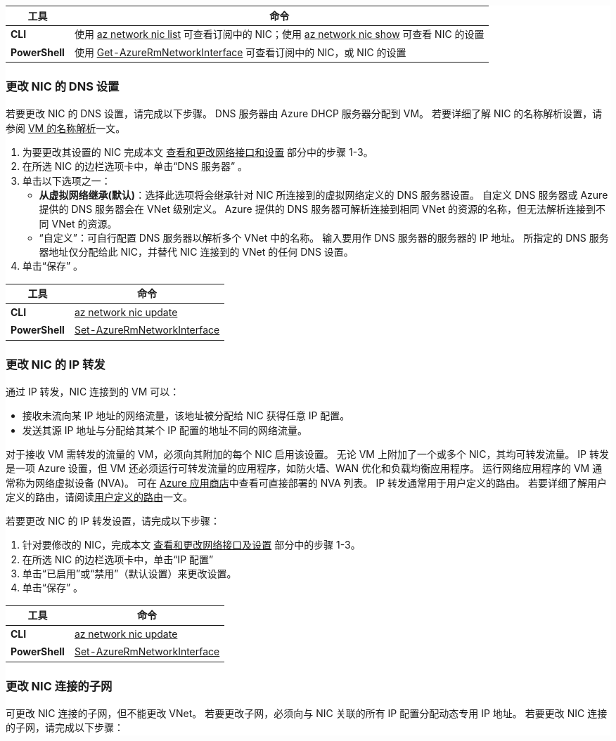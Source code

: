 |**工具**|**命令**|
|---|---|
|**CLI**|使用 [az network nic list](https://docs.microsoft.com/cli/azure/network/nic?toc=%2fazure%2fvirtual-network%2ftoc.json#list) 可查看订阅中的 NIC；使用 [az network nic show](https://docs.microsoft.com/cli/azure/network/nic?toc=%2fazure%2fvirtual-network%2ftoc.json#show) 可查看 NIC 的设置|
|**PowerShell**|使用 [Get-AzureRmNetworkInterface](https://docs.microsoft.com/powershell/resourcemanager/azurerm.network/v3.4.0/get-azurermnetworkinterface?toc=%2fazure%2fvirtual-network%2ftoc.json) 可查看订阅中的 NIC，或 NIC 的设置|

### <a name="dns"></a>更改 NIC 的 DNS 设置

若要更改 NIC 的 DNS 设置，请完成以下步骤。 DNS 服务器由 Azure DHCP 服务器分配到 VM。 若要详细了解 NIC 的名称解析设置，请参阅 [VM 的名称解析](virtual-networks-name-resolution-for-vms-and-role-instances.md)一文。

1. 为要更改其设置的 NIC 完成本文 [查看和更改网络接口和设置](#view-nics) 部分中的步骤 1-3。
2. 在所选 NIC 的边栏选项卡中，单击“DNS 服务器” 。
3. 单击以下选项之一：
    - **从虚拟网络继承(默认)**：选择此选项将会继承针对 NIC 所连接到的虚拟网络定义的 DNS 服务器设置。 自定义 DNS 服务器或 Azure 提供的 DNS 服务器会在 VNet 级别定义。 Azure 提供的 DNS 服务器可解析连接到相同 VNet 的资源的名称，但无法解析连接到不同 VNet 的资源。
    - “自定义”：可自行配置 DNS 服务器以解析多个 VNet 中的名称。 输入要用作 DNS 服务器的服务器的 IP 地址。 所指定的 DNS 服务器地址仅分配给此 NIC，并替代 NIC 连接到的 VNet 的任何 DNS 设置。
4. 单击“保存” 。

|**工具**|**命令**|
|---|---|
|**CLI**|[az network nic update](https://docs.microsoft.com/cli/azure/network/nic?toc=%2fazure%2fvirtual-network%2ftoc.json#update)|
|**PowerShell**|[Set-AzureRmNetworkInterface](https://docs.microsoft.com/powershell/resourcemanager/azurerm.network/v3.4.0/set-azurermnetworkinterface?toc=%2fazure%2fvirtual-network%2ftoc.json)|

### <a name="ip-forwarding"></a>更改 NIC 的 IP 转发

通过 IP 转发，NIC 连接到的 VM 可以：
- 接收未流向某 IP 地址的网络流量，该地址被分配给 NIC 获得任意 IP 配置。
- 发送其源 IP 地址与分配给其某个 IP 配置的地址不同的网络流量。

对于接收 VM 需转发的流量的 VM，必须向其附加的每个 NIC 启用该设置。 无论 VM 上附加了一个或多个 NIC，其均可转发流量。 IP 转发是一项 Azure 设置，但 VM 还必须运行可转发流量的应用程序，如防火墙、WAN 优化和负载均衡应用程序。 运行网络应用程序的 VM 通常称为网络虚拟设备 (NVA)。 可在 [Azure 应用商店](https://azuremarketplace.microsoft.com/marketplace/apps/category/networking?page=1&subcategories=appliances)中查看可直接部署的 NVA 列表。 IP 转发通常用于用户定义的路由。 若要详细了解用户定义的路由，请阅读[用户定义的路由](virtual-networks-udr-overview.md)一文。

若要更改 NIC 的 IP 转发设置，请完成以下步骤：

1. 针对要修改的 NIC，完成本文 [查看和更改网络接口及设置](#view-nics) 部分中的步骤 1-3。
2. 在所选 NIC 的边栏选项卡中，单击“IP 配置”
3. 单击“已启用”或“禁用”（默认设置）来更改设置。
4. 单击“保存” 。

|**工具**|**命令**|
|---|---|
|**CLI**|[az network nic update](https://docs.microsoft.com/cli/azure/network/nic?toc=%2fazure%2fvirtual-network%2ftoc.json#update)|
|**PowerShell**|[Set-AzureRmNetworkInterface](https://docs.microsoft.com/powershell/resourcemanager/azurerm.network/v3.4.0/set-azurermnetworkinterface?toc=%2fazure%2fvirtual-network%2ftoc.json)|

### <a name="subnet"></a>更改 NIC 连接的子网

可更改 NIC 连接的子网，但不能更改 VNet。 若要更改子网，必须向与 NIC 关联的所有 IP 配置分配动态专用 IP 地址。 若要更改 NIC 连接的子网，请完成以下步骤：

